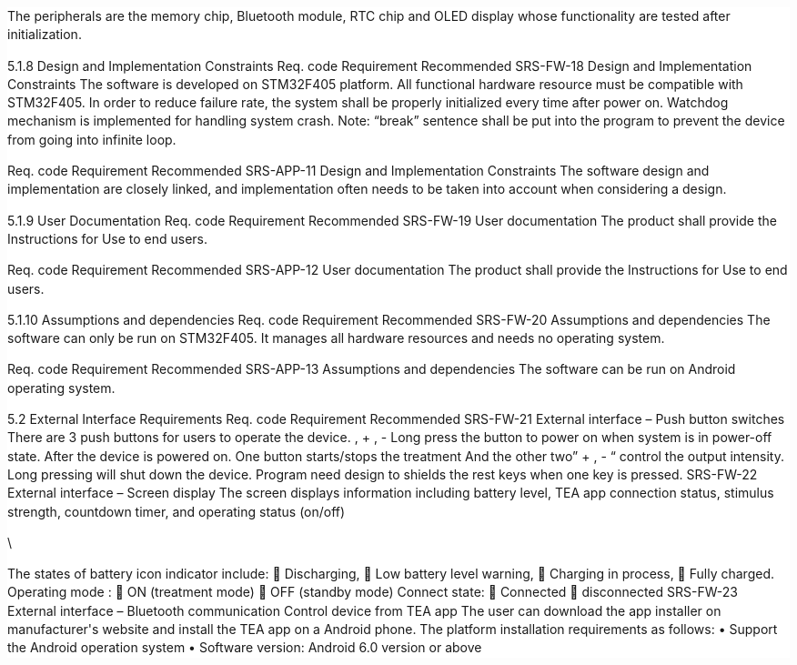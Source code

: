 The peripherals are the memory chip, Bluetooth module, RTC chip and OLED display whose functionality are tested after initialization.

5.1.8 Design and Implementation Constraints
Req. code	Requirement	Recommended
SRS-FW-18	Design and Implementation Constraints	The software is developed on STM32F405 platform. All functional hardware resource must be compatible with STM32F405.
In order to reduce failure rate, the system shall be properly initialized every time after power on.
Watchdog mechanism is implemented for handling system crash.
Note: “break” sentence shall be put into the program to prevent the device from going into infinite loop.

Req. code	Requirement	Recommended
SRS-APP-11	Design and Implementation Constraints	The software design and implementation are closely linked, and implementation often needs to be taken into account when considering a design.

5.1.9 User Documentation
Req. code	Requirement	Recommended
SRS-FW-19	User documentation	The product shall provide the Instructions for Use to end users.

Req. code	Requirement	Recommended
SRS-APP-12	User documentation	The product shall provide the Instructions for Use to end users.

5.1.10 Assumptions and dependencies
Req. code	Requirement	Recommended
SRS-FW-20	Assumptions and dependencies	The software can only be run on STM32F405. It manages all hardware resources and needs no operating system.

Req. code	Requirement	Recommended
SRS-APP-13	Assumptions and dependencies	The software can be run on Android operating system.

5.2 External Interface Requirements
Req. code	Requirement	Recommended
SRS-FW-21	External interface – Push button switches	There are 3 push buttons for users to operate the device.  , + , -
Long press the   button to power on when system is in power-off state.
After the device is powered on.
One button   starts/stops the treatment
And the other two” + , - “ control the output intensity.
Long pressing    will shut down the device.
Program need design to shields the rest keys when one key is pressed.
SRS-FW-22	External interface – Screen display	The screen displays information including battery level, TEA app connection status, stimulus strength, countdown timer, and operating status (on/off)


\

The states of battery icon indicator include:
	Discharging,
	Low battery level warning,
	Charging in process,
	Fully charged.
Operating mode :
	ON (treatment mode)
	OFF (standby mode)
Connect state:
	Connected
	disconnected
SRS-FW-23	External interface –
Bluetooth communication
Control device from TEA app	The user can download the app installer on manufacturer's website and install the TEA app on a Android phone. The platform installation requirements as follows:
•	Support the Android operation system
•	Software version: Android 6.0 version or above
